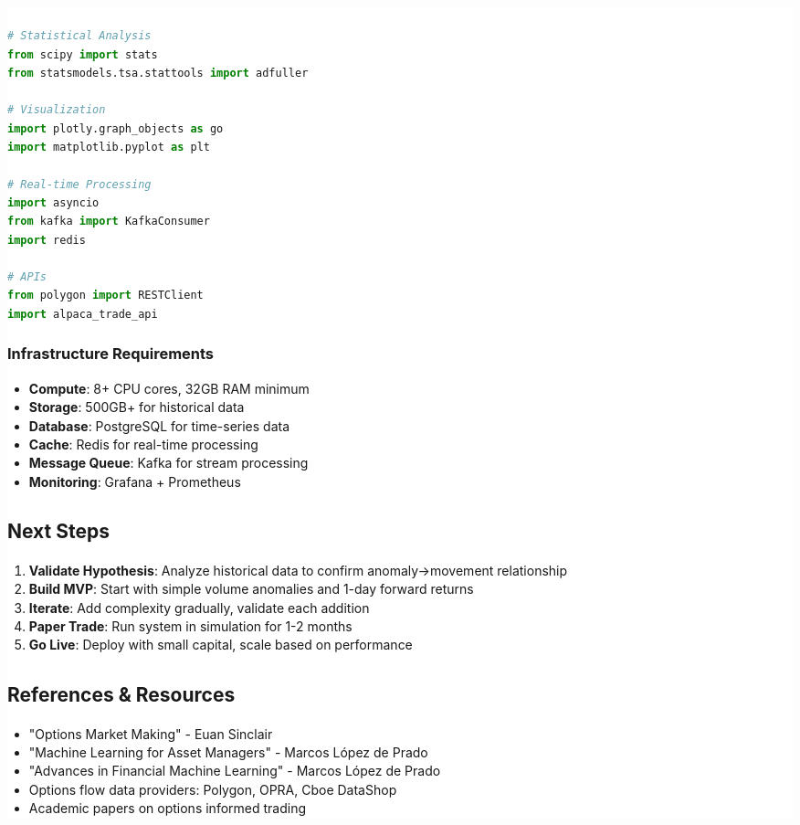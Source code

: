 ```python

# Statistical Analysis
from scipy import stats
from statsmodels.tsa.stattools import adfuller

# Visualization
import plotly.graph_objects as go
import matplotlib.pyplot as plt

# Real-time Processing
import asyncio
from kafka import KafkaConsumer
import redis

# APIs
from polygon import RESTClient
import alpaca_trade_api
```

### Infrastructure Requirements
- **Compute**: 8+ CPU cores, 32GB RAM minimum
- **Storage**: 500GB+ for historical data
- **Database**: PostgreSQL for time-series data
- **Cache**: Redis for real-time processing
- **Message Queue**: Kafka for stream processing
- **Monitoring**: Grafana + Prometheus

## Next Steps

1. **Validate Hypothesis**: Analyze historical data to confirm anomaly->movement relationship
2. **Build MVP**: Start with simple volume anomalies and 1-day forward returns
3. **Iterate**: Add complexity gradually, validate each addition
4. **Paper Trade**: Run system in simulation for 1-2 months
5. **Go Live**: Deploy with small capital, scale based on performance

## References & Resources

- "Options Market Making" - Euan Sinclair
- "Machine Learning for Asset Managers" - Marcos López de Prado  
- "Advances in Financial Machine Learning" - Marcos López de Prado
- Options flow data providers: Polygon, OPRA, Cboe DataShop
- Academic papers on options informed trading